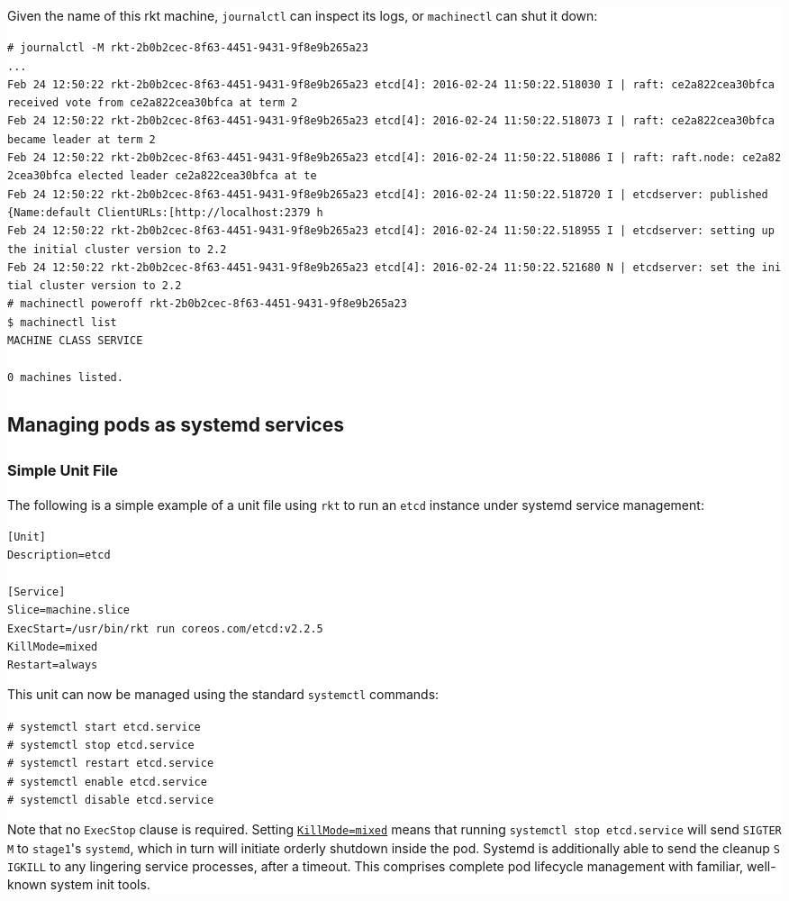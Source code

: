Given the name of this rkt machine, `journalctl` can inspect its logs, or `machinectl` can shut it down:

```
# journalctl -M rkt-2b0b2cec-8f63-4451-9431-9f8e9b265a23
...
Feb 24 12:50:22 rkt-2b0b2cec-8f63-4451-9431-9f8e9b265a23 etcd[4]: 2016-02-24 11:50:22.518030 I | raft: ce2a822cea30bfca received vote from ce2a822cea30bfca at term 2
Feb 24 12:50:22 rkt-2b0b2cec-8f63-4451-9431-9f8e9b265a23 etcd[4]: 2016-02-24 11:50:22.518073 I | raft: ce2a822cea30bfca became leader at term 2
Feb 24 12:50:22 rkt-2b0b2cec-8f63-4451-9431-9f8e9b265a23 etcd[4]: 2016-02-24 11:50:22.518086 I | raft: raft.node: ce2a822cea30bfca elected leader ce2a822cea30bfca at te
Feb 24 12:50:22 rkt-2b0b2cec-8f63-4451-9431-9f8e9b265a23 etcd[4]: 2016-02-24 11:50:22.518720 I | etcdserver: published {Name:default ClientURLs:[http://localhost:2379 h
Feb 24 12:50:22 rkt-2b0b2cec-8f63-4451-9431-9f8e9b265a23 etcd[4]: 2016-02-24 11:50:22.518955 I | etcdserver: setting up the initial cluster version to 2.2
Feb 24 12:50:22 rkt-2b0b2cec-8f63-4451-9431-9f8e9b265a23 etcd[4]: 2016-02-24 11:50:22.521680 N | etcdserver: set the initial cluster version to 2.2
# machinectl poweroff rkt-2b0b2cec-8f63-4451-9431-9f8e9b265a23
$ machinectl list
MACHINE CLASS SERVICE

0 machines listed.
```

## Managing pods as systemd services

### Simple Unit File

The following is a simple example of a unit file using `rkt` to run an `etcd` instance under systemd service management:

```
[Unit]
Description=etcd

[Service]
Slice=machine.slice
ExecStart=/usr/bin/rkt run coreos.com/etcd:v2.2.5
KillMode=mixed
Restart=always
```

This unit can now be managed using the standard `systemctl` commands:

```
# systemctl start etcd.service
# systemctl stop etcd.service
# systemctl restart etcd.service
# systemctl enable etcd.service
# systemctl disable etcd.service
```

Note that no `ExecStop` clause is required. Setting [`KillMode=mixed`][systemd-killmode-mixed] means that running `systemctl stop etcd.service` will send `SIGTERM` to `stage1`'s `systemd`, which in turn will initiate orderly shutdown inside the pod. Systemd is additionally able to send the cleanup `SIGKILL` to any lingering service processes, after a timeout. This comprises complete pod lifecycle management with familiar, well-known system init tools.


[aci-socketActivated]: https://github.com/appc/spec/blob/master/spec/aci.md#image-manifest-schema
[systemd]: http://www.freedesktop.org/wiki/Software/systemd/
[systemd-isolators]: https://github.com/appc/spec/blob/master/spec/ace.md#isolators
[systemd-killmode-mixed]: http://www.freedesktop.org/software/systemd/man/systemd.kill.html#KillMode=
[systemd-machined]: http://www.freedesktop.org/software/systemd/man/systemd-machined.service.html
[systemd-run]: http://www.freedesktop.org/software/systemd/man/systemd-run.html
[systemd-socket-activated]: http://www.freedesktop.org/software/systemd/man/sd_listen_fds.html
[systemd-socket-proxyd]: https://www.freedesktop.org/software/systemd/man/systemd-socket-proxyd.html